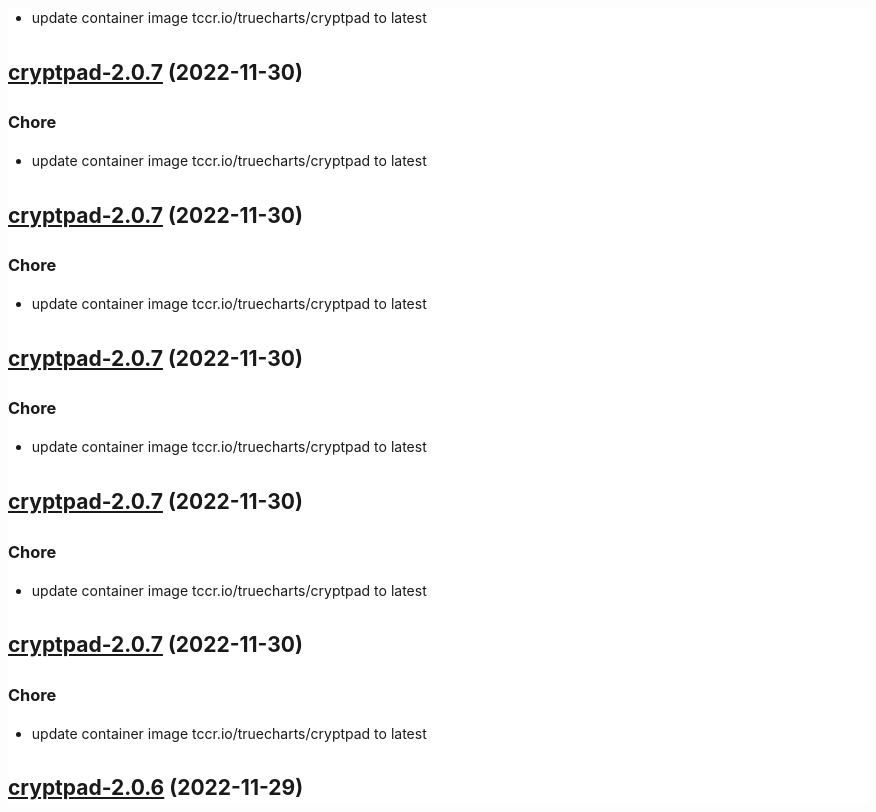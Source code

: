 - update container image tccr.io/truecharts/cryptpad to latest
  
  


## [cryptpad-2.0.7](https://github.com/truecharts/charts/compare/cryptpad-2.0.5...cryptpad-2.0.7) (2022-11-30)

### Chore

- update container image tccr.io/truecharts/cryptpad to latest
  
  


## [cryptpad-2.0.7](https://github.com/truecharts/charts/compare/cryptpad-2.0.5...cryptpad-2.0.7) (2022-11-30)

### Chore

- update container image tccr.io/truecharts/cryptpad to latest
  
  


## [cryptpad-2.0.7](https://github.com/truecharts/charts/compare/cryptpad-2.0.5...cryptpad-2.0.7) (2022-11-30)

### Chore

- update container image tccr.io/truecharts/cryptpad to latest
  
  


## [cryptpad-2.0.7](https://github.com/truecharts/charts/compare/cryptpad-2.0.5...cryptpad-2.0.7) (2022-11-30)

### Chore

- update container image tccr.io/truecharts/cryptpad to latest
  
  


## [cryptpad-2.0.7](https://github.com/truecharts/charts/compare/cryptpad-2.0.5...cryptpad-2.0.7) (2022-11-30)

### Chore

- update container image tccr.io/truecharts/cryptpad to latest
  
  


## [cryptpad-2.0.6](https://github.com/truecharts/charts/compare/cryptpad-2.0.5...cryptpad-2.0.6) (2022-11-29)

